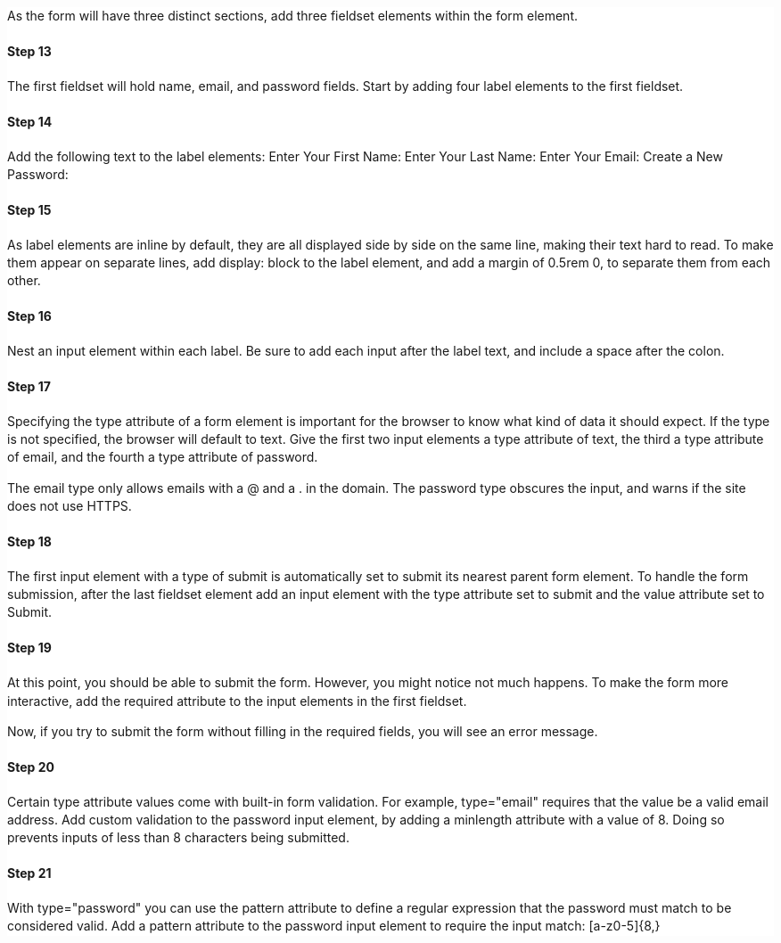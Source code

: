 As the form will have three distinct sections, add three fieldset elements within the form element.
#### Step 13

The first fieldset will hold name, email, and password fields. Start by adding four label elements to the first fieldset.
#### Step 14

Add the following text to the label elements:
Enter Your First Name: Enter Your Last Name: Enter Your Email: Create a New Password:

#### Step 15

As label elements are inline by default, they are all displayed side by side on the same line, making their text hard to read. To make them appear on separate lines, add display: block to the label element, and add a margin of 0.5rem 0, to separate them from each other.
#### Step 16

Nest an input element within each label. Be sure to add each input after the label text, and include a space after the colon.
#### Step 17

Specifying the type attribute of a form element is important for the browser to know what kind of data it should expect. If the type is not specified, the browser will default to text.
Give the first two input elements a type attribute of text, the third a type attribute of email, and the fourth a type attribute of password.

The email type only allows emails with a @ and a . in the domain. The password type obscures the input, and warns if the site does not use HTTPS.

#### Step 18

The first input element with a type of submit is automatically set to submit its nearest parent form element.
To handle the form submission, after the last fieldset element add an input element with the type attribute set to submit and the value attribute set to Submit.

#### Step 19

At this point, you should be able to submit the form. However, you might notice not much happens.
To make the form more interactive, add the required attribute to the input elements in the first fieldset.

Now, if you try to submit the form without filling in the required fields, you will see an error message.

#### Step 20

Certain type attribute values come with built-in form validation. For example, type="email" requires that the value be a valid email address.
Add custom validation to the password input element, by adding a minlength attribute with a value of 8. Doing so prevents inputs of less than 8 characters being submitted.

#### Step 21

With type="password" you can use the pattern attribute to define a regular expression that the password must match to be considered valid.
Add a pattern attribute to the password input element to require the input match: [a-z0-5]{8,}
